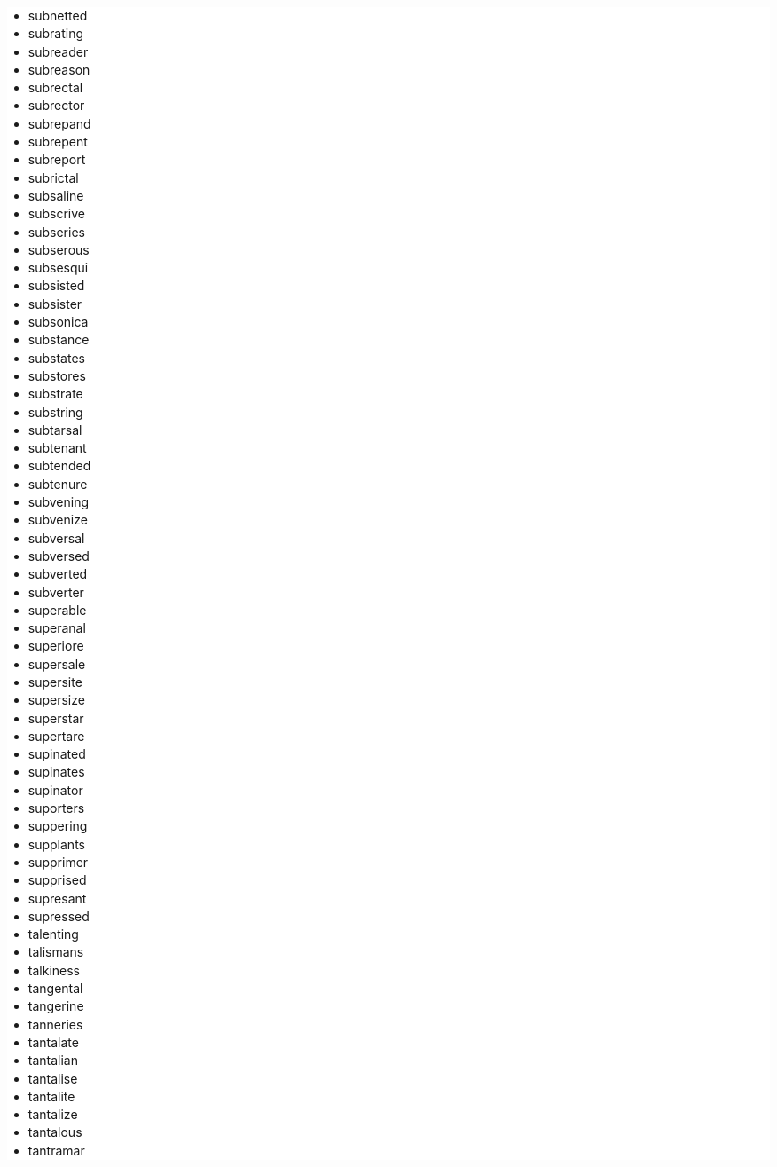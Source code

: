  * subnetted
 * subrating
 * subreader
 * subreason
 * subrectal
 * subrector
 * subrepand
 * subrepent
 * subreport
 * subrictal
 * subsaline
 * subscrive
 * subseries
 * subserous
 * subsesqui
 * subsisted
 * subsister
 * subsonica
 * substance
 * substates
 * substores
 * substrate
 * substring
 * subtarsal
 * subtenant
 * subtended
 * subtenure
 * subvening
 * subvenize
 * subversal
 * subversed
 * subverted
 * subverter
 * superable
 * superanal
 * superiore
 * supersale
 * supersite
 * supersize
 * superstar
 * supertare
 * supinated
 * supinates
 * supinator
 * suporters
 * suppering
 * supplants
 * supprimer
 * supprised
 * supresant
 * supressed
 * talenting
 * talismans
 * talkiness
 * tangental
 * tangerine
 * tanneries
 * tantalate
 * tantalian
 * tantalise
 * tantalite
 * tantalize
 * tantalous
 * tantramar